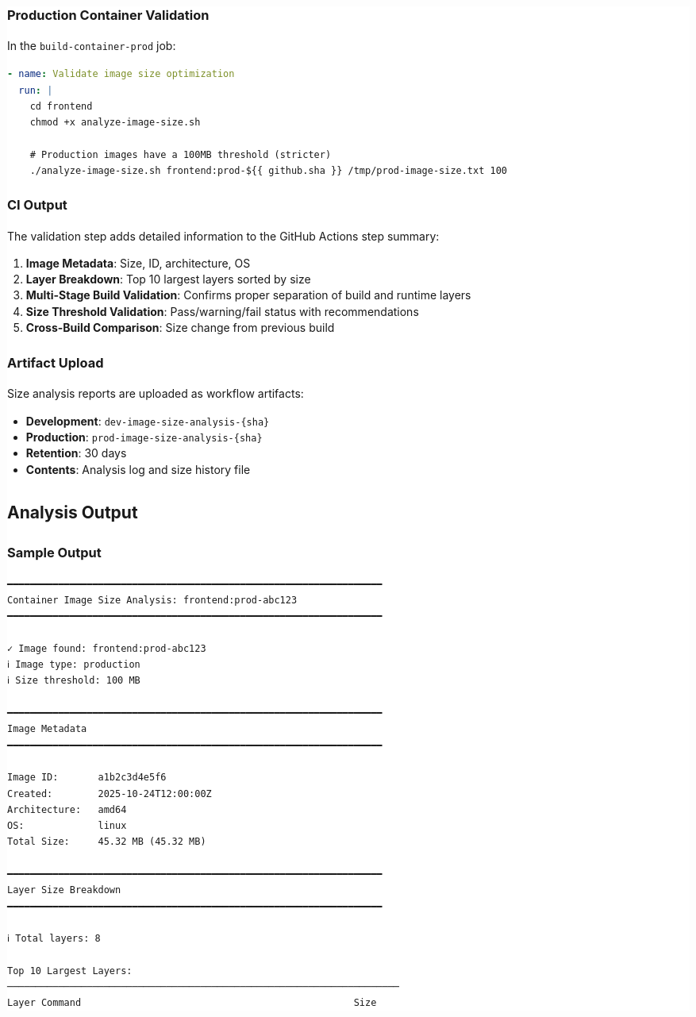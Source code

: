 ### Production Container Validation

In the `build-container-prod` job:

```yaml
- name: Validate image size optimization
  run: |
    cd frontend
    chmod +x analyze-image-size.sh

    # Production images have a 100MB threshold (stricter)
    ./analyze-image-size.sh frontend:prod-${{ github.sha }} /tmp/prod-image-size.txt 100
```

### CI Output

The validation step adds detailed information to the GitHub Actions step summary:

1. **Image Metadata**: Size, ID, architecture, OS
2. **Layer Breakdown**: Top 10 largest layers sorted by size
3. **Multi-Stage Build Validation**: Confirms proper separation of build and runtime layers
4. **Size Threshold Validation**: Pass/warning/fail status with recommendations
5. **Cross-Build Comparison**: Size change from previous build

### Artifact Upload

Size analysis reports are uploaded as workflow artifacts:

- **Development**: `dev-image-size-analysis-{sha}`
- **Production**: `prod-image-size-analysis-{sha}`
- **Retention**: 30 days
- **Contents**: Analysis log and size history file

## Analysis Output

### Sample Output

```
━━━━━━━━━━━━━━━━━━━━━━━━━━━━━━━━━━━━━━━━━━━━━━━━━━━━━━━━━━━━━━━━━━
Container Image Size Analysis: frontend:prod-abc123
━━━━━━━━━━━━━━━━━━━━━━━━━━━━━━━━━━━━━━━━━━━━━━━━━━━━━━━━━━━━━━━━━━

✓ Image found: frontend:prod-abc123
ℹ Image type: production
ℹ Size threshold: 100 MB

━━━━━━━━━━━━━━━━━━━━━━━━━━━━━━━━━━━━━━━━━━━━━━━━━━━━━━━━━━━━━━━━━━
Image Metadata
━━━━━━━━━━━━━━━━━━━━━━━━━━━━━━━━━━━━━━━━━━━━━━━━━━━━━━━━━━━━━━━━━━

Image ID:       a1b2c3d4e5f6
Created:        2025-10-24T12:00:00Z
Architecture:   amd64
OS:             linux
Total Size:     45.32 MB (45.32 MB)

━━━━━━━━━━━━━━━━━━━━━━━━━━━━━━━━━━━━━━━━━━━━━━━━━━━━━━━━━━━━━━━━━━
Layer Size Breakdown
━━━━━━━━━━━━━━━━━━━━━━━━━━━━━━━━━━━━━━━━━━━━━━━━━━━━━━━━━━━━━━━━━━

ℹ Total layers: 8

Top 10 Largest Layers:
─────────────────────────────────────────────────────────────────────
Layer Command                                                Size
```